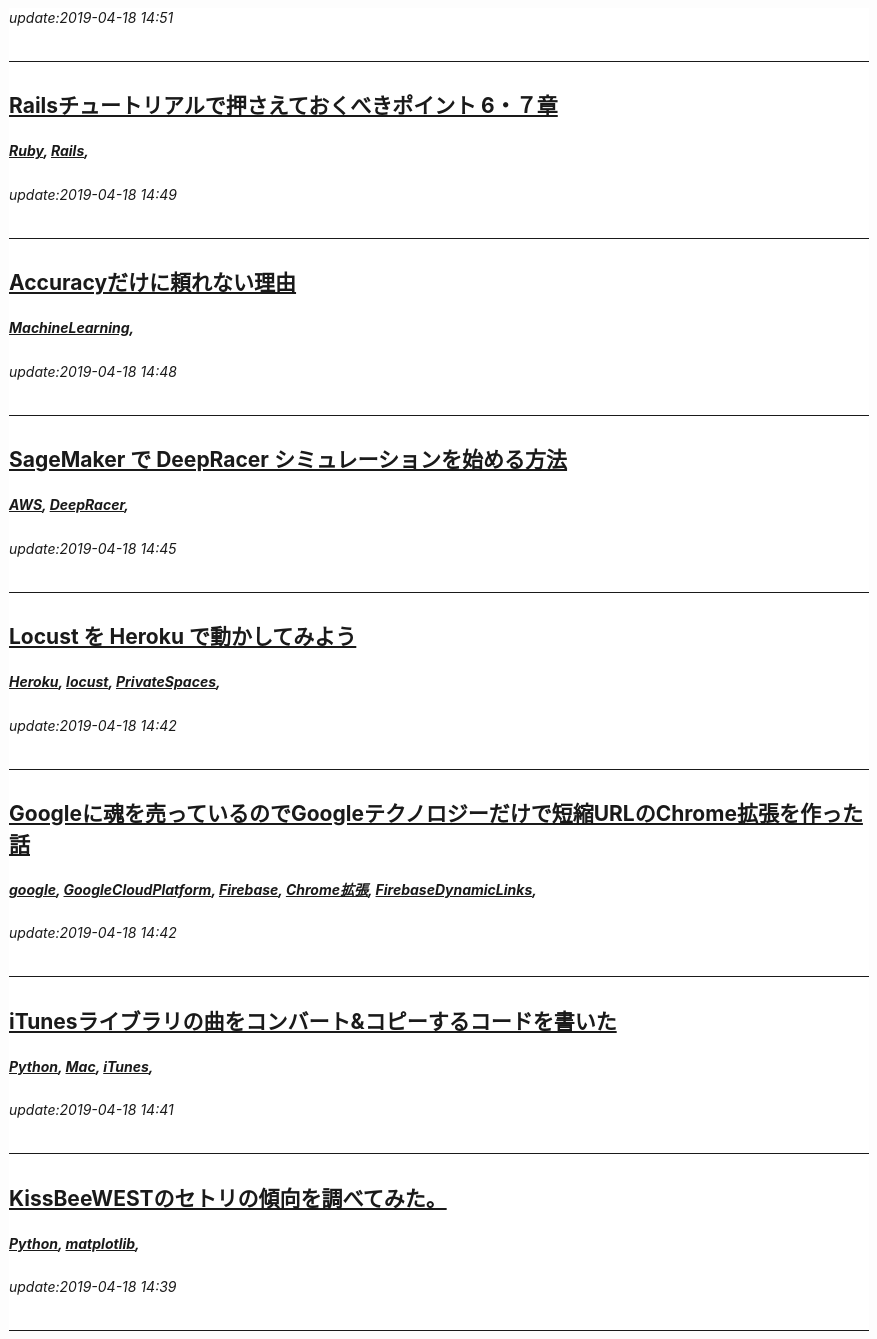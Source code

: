 ###### update:2019-04-18 14:51
---
## [Railsチュートリアルで押さえておくべきポイント 6・７章](https://qiita.com/a-itabashi/items/91de4e3cc4fcb2f11212)
##### [Ruby](https://qiita.com/tags/Ruby), [Rails](https://qiita.com/tags/Rails), 
###### update:2019-04-18 14:49
---
## [Accuracyだけに頼れない理由](https://qiita.com/unohisa/items/00d94f5cfe3f2e5d03b9)
##### [MachineLearning](https://qiita.com/tags/MachineLearning), 
###### update:2019-04-18 14:48
---
## [SageMaker で DeepRacer シミュレーションを始める方法](https://qiita.com/dnp-kamiyama/items/46cfd85b7dee852eff03)
##### [AWS](https://qiita.com/tags/AWS), [DeepRacer](https://qiita.com/tags/DeepRacer), 
###### update:2019-04-18 14:45
---
## [Locust を Heroku で動かしてみよう](https://qiita.com/sho7650/items/58ec4ab4adc9f6b1129d)
##### [Heroku](https://qiita.com/tags/Heroku), [locust](https://qiita.com/tags/locust), [PrivateSpaces](https://qiita.com/tags/PrivateSpaces), 
###### update:2019-04-18 14:42
---
## [Googleに魂を売っているのでGoogleテクノロジーだけで短縮URLのChrome拡張を作った話](https://qiita.com/donuzium/items/3e33a2b8decbd93241b7)
##### [google](https://qiita.com/tags/google), [GoogleCloudPlatform](https://qiita.com/tags/GoogleCloudPlatform), [Firebase](https://qiita.com/tags/Firebase), [Chrome拡張](https://qiita.com/tags/Chrome拡張), [FirebaseDynamicLinks](https://qiita.com/tags/FirebaseDynamicLinks), 
###### update:2019-04-18 14:42
---
## [iTunesライブラリの曲をコンバート&コピーするコードを書いた](https://qiita.com/I4MK3/items/64f4f0a48c2837acb9ed)
##### [Python](https://qiita.com/tags/Python), [Mac](https://qiita.com/tags/Mac), [iTunes](https://qiita.com/tags/iTunes), 
###### update:2019-04-18 14:41
---
## [KissBeeWESTのセトリの傾向を調べてみた。](https://qiita.com/U-chom/items/baeaa25c7f491c0abe5f)
##### [Python](https://qiita.com/tags/Python), [matplotlib](https://qiita.com/tags/matplotlib), 
###### update:2019-04-18 14:39
---